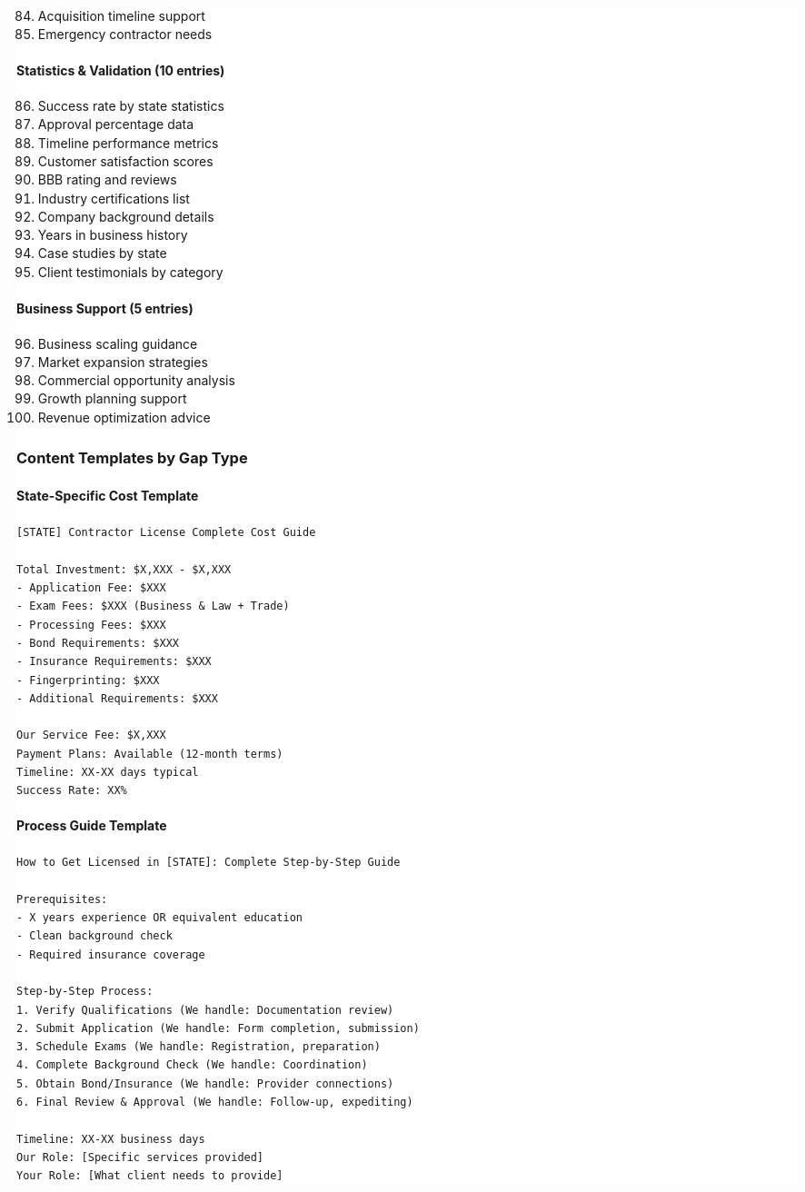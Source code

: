 84. Acquisition timeline support
85. Emergency contractor needs

#### **Statistics & Validation (10 entries)**
86. Success rate by state statistics
87. Approval percentage data
88. Timeline performance metrics
89. Customer satisfaction scores
90. BBB rating and reviews
91. Industry certifications list
92. Company background details
93. Years in business history
94. Case studies by state
95. Client testimonials by category

#### **Business Support (5 entries)**
96. Business scaling guidance
97. Market expansion strategies
98. Commercial opportunity analysis
99. Growth planning support
100. Revenue optimization advice

### Content Templates by Gap Type

#### **State-Specific Cost Template**
```
[STATE] Contractor License Complete Cost Guide

Total Investment: $X,XXX - $X,XXX
- Application Fee: $XXX
- Exam Fees: $XXX (Business & Law + Trade)
- Processing Fees: $XXX
- Bond Requirements: $XXX
- Insurance Requirements: $XXX
- Fingerprinting: $XXX
- Additional Requirements: $XXX

Our Service Fee: $X,XXX
Payment Plans: Available (12-month terms)
Timeline: XX-XX days typical
Success Rate: XX%
```

#### **Process Guide Template**
```
How to Get Licensed in [STATE]: Complete Step-by-Step Guide

Prerequisites:
- X years experience OR equivalent education
- Clean background check
- Required insurance coverage

Step-by-Step Process:
1. Verify Qualifications (We handle: Documentation review)
2. Submit Application (We handle: Form completion, submission)
3. Schedule Exams (We handle: Registration, preparation)
4. Complete Background Check (We handle: Coordination)
5. Obtain Bond/Insurance (We handle: Provider connections)
6. Final Review & Approval (We handle: Follow-up, expediting)

Timeline: XX-XX business days
Our Role: [Specific services provided]
Your Role: [What client needs to provide]
```
